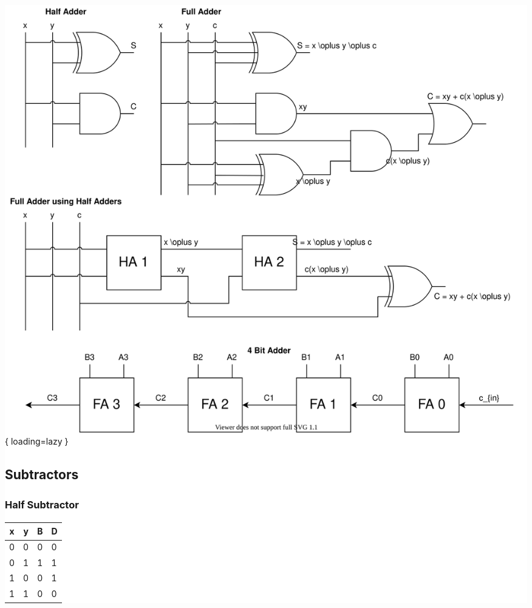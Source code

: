 ![adders](img/adders.svg){ loading=lazy }

## Subtractors

### Half Subtractor

| x    | y    | B    | D    |
| ---- | ---- | ---- | ---- |
| 0    | 0    | 0    | 0    |
| 0    | 1    | 1    | 1    |
| 1    | 0    | 0    | 1    |
| 1    | 1    | 0    | 0    |

